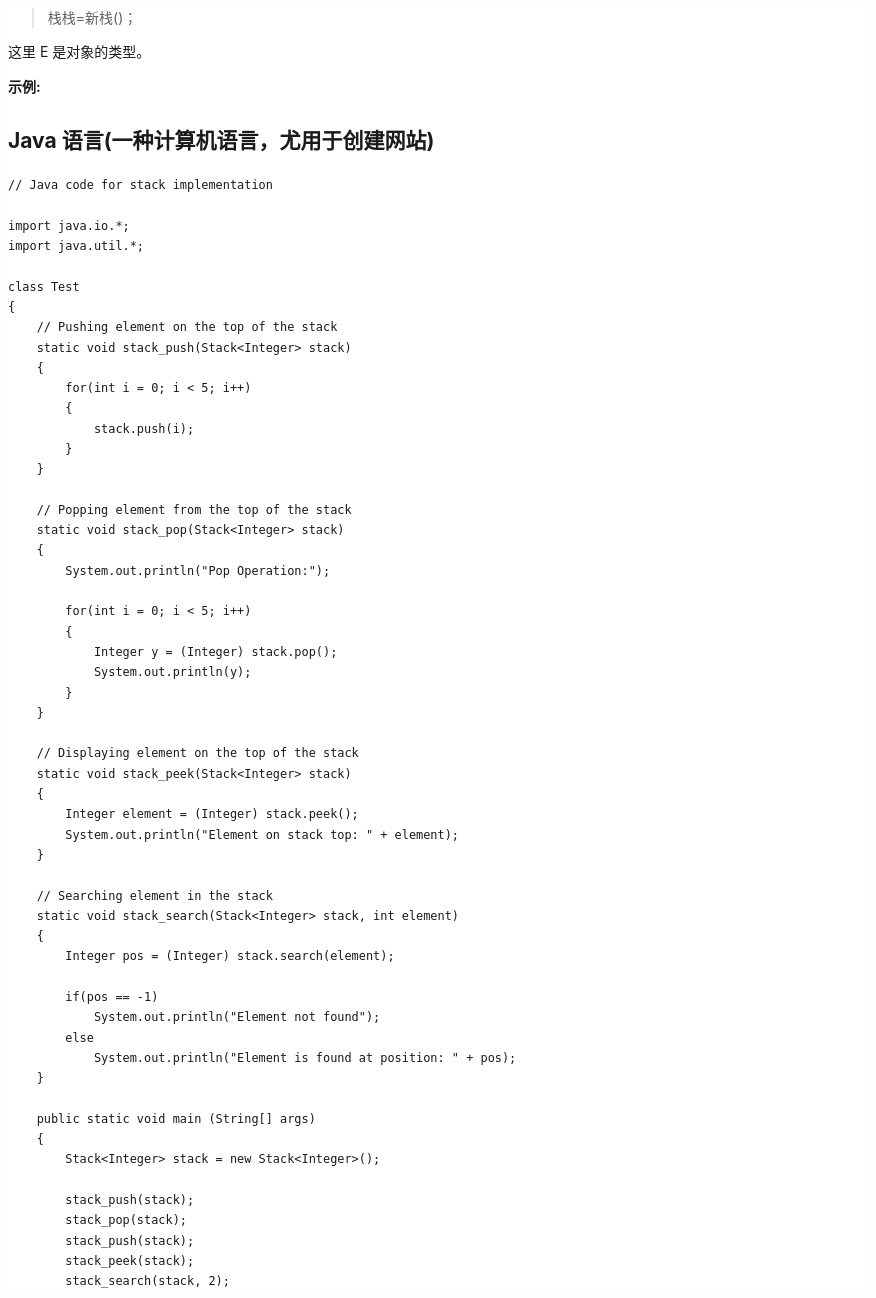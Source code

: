 > 栈<e>栈=新栈<e>()；</e></e>

这里 E 是对象的类型。

**示例:**

## Java 语言(一种计算机语言，尤用于创建网站)

```
// Java code for stack implementation

import java.io.*;
import java.util.*;

class Test
{  
    // Pushing element on the top of the stack
    static void stack_push(Stack<Integer> stack)
    {
        for(int i = 0; i < 5; i++)
        {
            stack.push(i);
        }
    }

    // Popping element from the top of the stack
    static void stack_pop(Stack<Integer> stack)
    {
        System.out.println("Pop Operation:");

        for(int i = 0; i < 5; i++)
        {
            Integer y = (Integer) stack.pop();
            System.out.println(y);
        }
    }

    // Displaying element on the top of the stack
    static void stack_peek(Stack<Integer> stack)
    {
        Integer element = (Integer) stack.peek();
        System.out.println("Element on stack top: " + element);
    }

    // Searching element in the stack
    static void stack_search(Stack<Integer> stack, int element)
    {
        Integer pos = (Integer) stack.search(element);

        if(pos == -1)
            System.out.println("Element not found");
        else
            System.out.println("Element is found at position: " + pos);
    }

    public static void main (String[] args)
    {
        Stack<Integer> stack = new Stack<Integer>();

        stack_push(stack);
        stack_pop(stack);
        stack_push(stack);
        stack_peek(stack);
        stack_search(stack, 2);
```